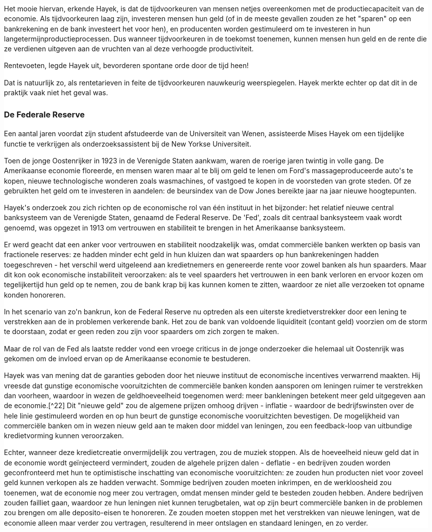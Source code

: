 Het mooie hiervan, erkende Hayek, is dat de tijdvoorkeuren van mensen netjes overeenkomen met de productiecapaciteit van de economie. Als tijdvoorkeuren laag zijn, investeren mensen hun geld (of in de meeste gevallen zouden ze het "sparen" op een bankrekening en de bank investeert het voor hen), en producenten worden gestimuleerd om te investeren in hun langetermijnproductieprocessen. Dus wanneer tijdvoorkeuren in de toekomst toenemen, kunnen mensen hun geld en de rente die ze verdienen uitgeven aan de vruchten van al deze verhoogde productiviteit.

Rentevoeten, legde Hayek uit, bevorderen spontane orde door de tijd heen!

Dat is natuurlijk zo, als rentetarieven in feite de tijdvoorkeuren nauwkeurig weerspiegelen. Hayek merkte echter op dat dit in de praktijk vaak niet het geval was.

### De Federale Reserve

Een aantal jaren voordat zijn student afstudeerde van de Universiteit van Wenen, assisteerde Mises Hayek om een tijdelijke functie te verkrijgen als onderzoeksassistent bij de New Yorkse Universiteit.

Toen de jonge Oostenrijker in 1923 in de Verenigde Staten aankwam, waren de roerige jaren twintig in volle gang. De Amerikaanse economie floreerde, en mensen waren maar al te blij om geld te lenen om Ford's massageproduceerde auto's te kopen, nieuwe technologische wonderen zoals wasmachines, of vastgoed te kopen in de voorsteden van grote steden. Of ze gebruikten het geld om te investeren in aandelen: de beursindex van de Dow Jones bereikte jaar na jaar nieuwe hoogtepunten.

Hayek's onderzoek zou zich richten op de economische rol van één instituut in het bijzonder: het relatief nieuwe central banksysteem van de Verenigde Staten, genaamd de Federal Reserve. De 'Fed', zoals dit centraal banksysteem vaak wordt genoemd, was opgezet in 1913 om vertrouwen en stabiliteit te brengen in het Amerikaanse banksysteem.

Er werd geacht dat een anker voor vertrouwen en stabiliteit noodzakelijk was, omdat commerciële banken werkten op basis van fractionele reserves: ze hadden minder echt geld in hun kluizen dan wat spaarders op hun bankrekeningen hadden toegeschreven - het verschil werd uitgeleend aan kredietnemers en genereerde rente voor zowel banken als hun spaarders. Maar dit kon ook economische instabiliteit veroorzaken: als te veel spaarders het vertrouwen in een bank verloren en ervoor kozen om tegelijkertijd hun geld op te nemen, zou de bank krap bij kas kunnen komen te zitten, waardoor ze niet alle verzoeken tot opname konden honoreren.

In het scenario van zo'n bankrun, kon de Federal Reserve nu optreden als een uiterste kredietverstrekker door een lening te verstrekken aan de in problemen verkerende bank. Het zou de bank van voldoende liquiditeit (contant geld) voorzien om de storm te doorstaan, zodat er geen reden zou zijn voor spaarders om zich zorgen te maken.

Maar de rol van de Fed als laatste redder vond een vroege criticus in de jonge onderzoeker die helemaal uit Oostenrijk was gekomen om de invloed ervan op de Amerikaanse economie te bestuderen.

Hayek was van mening dat de garanties geboden door het nieuwe instituut de economische incentives verwarrend maakten. Hij vreesde dat gunstige economische vooruitzichten de commerciële banken konden aansporen om leningen ruimer te verstrekken dan voorheen, waardoor in wezen de geldhoeveelheid toegenomen werd: meer bankleningen betekent meer geld uitgegeven aan de economie.[^22] Dit "nieuwe geld" zou de algemene prijzen omhoog drijven - inflatie - waardoor de bedrijfswinsten over de hele linie gestimuleerd worden en op hun beurt de gunstige economische vooruitzichten bevestigen. De mogelijkheid van commerciële banken om in wezen nieuw geld aan te maken door middel van leningen, zou een feedback-loop van uitbundige kredietvorming kunnen veroorzaken.

Echter, wanneer deze kredietcreatie onvermijdelijk zou vertragen, zou de muziek stoppen. Als de hoeveelheid nieuw geld dat in de economie wordt geïnjecteerd vermindert, zouden de algehele prijzen dalen - deflatie - en bedrijven zouden worden geconfronteerd met hun te optimistische inschatting van economische vooruitzichten: ze zouden hun producten niet voor zoveel geld kunnen verkopen als ze hadden verwacht. Sommige bedrijven zouden moeten inkrimpen, en de werkloosheid zou toenemen, wat de economie nog meer zou vertragen, omdat mensen minder geld te besteden zouden hebben. Andere bedrijven zouden failliet gaan, waardoor ze hun leningen niet kunnen terugbetalen, wat op zijn beurt commerciële banken in de problemen zou brengen om alle deposito-eisen te honoreren. Ze zouden moeten stoppen met het verstrekken van nieuwe leningen, wat de economie alleen maar verder zou vertragen, resulterend in meer ontslagen en standaard leningen, en zo verder.
